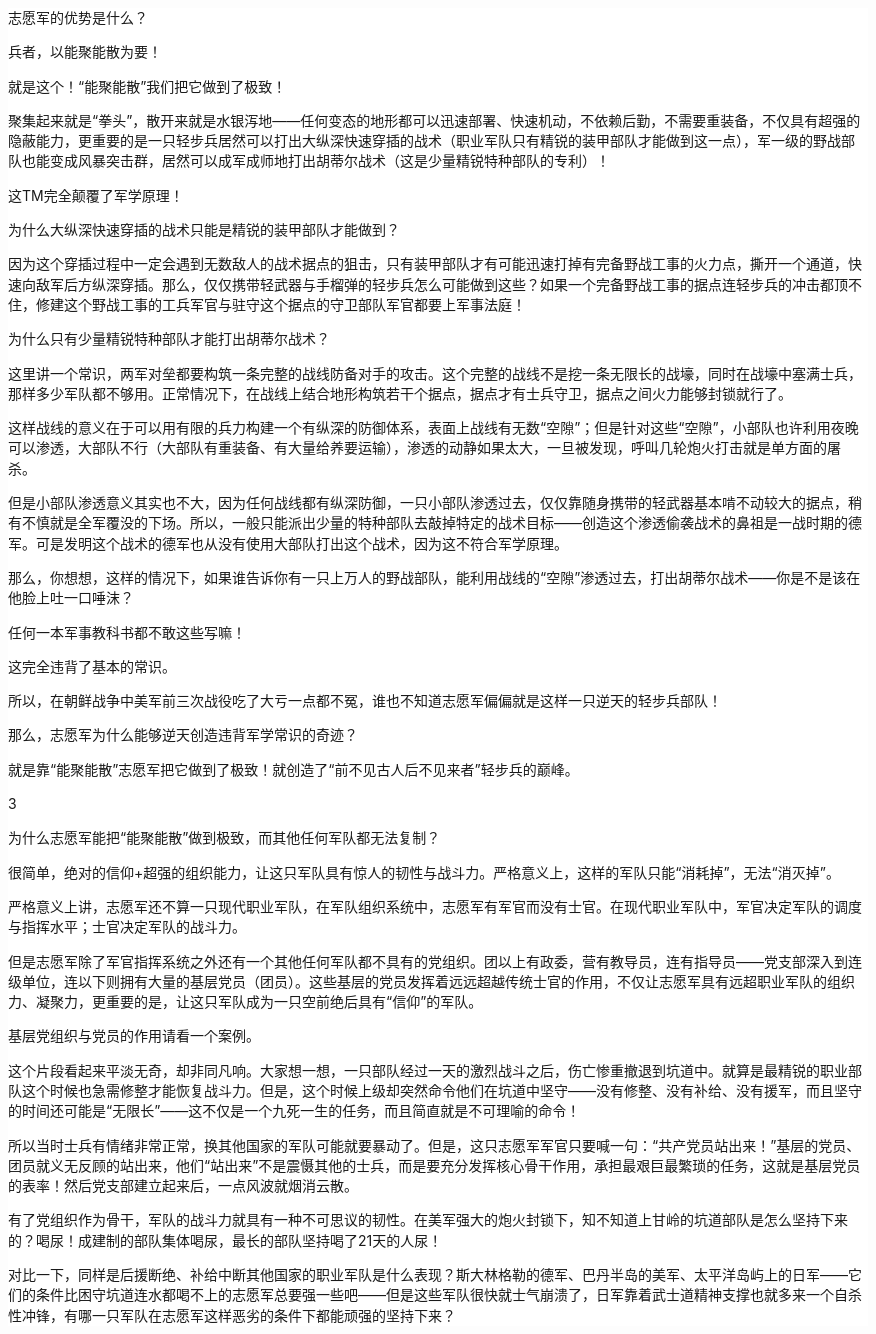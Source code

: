 志愿军的优势是什么？

兵者，以能聚能散为要！

就是这个！“能聚能散”我们把它做到了极致！

聚集起来就是“拳头”，散开来就是水银泻地——任何变态的地形都可以迅速部署、快速机动，不依赖后勤，不需要重装备，不仅具有超强的隐蔽能力，更重要的是一只轻步兵居然可以打出大纵深快速穿插的战术（职业军队只有精锐的装甲部队才能做到这一点），军一级的野战部队也能变成风暴突击群，居然可以成军成师地打出胡蒂尔战术（这是少量精锐特种部队的专利）！

这TM完全颠覆了军学原理！

为什么大纵深快速穿插的战术只能是精锐的装甲部队才能做到？

因为这个穿插过程中一定会遇到无数敌人的战术据点的狙击，只有装甲部队才有可能迅速打掉有完备野战工事的火力点，撕开一个通道，快速向敌军后方纵深穿插。那么，仅仅携带轻武器与手榴弹的轻步兵怎么可能做到这些？如果一个完备野战工事的据点连轻步兵的冲击都顶不住，修建这个野战工事的工兵军官与驻守这个据点的守卫部队军官都要上军事法庭！

为什么只有少量精锐特种部队才能打出胡蒂尔战术？

这里讲一个常识，两军对垒都要构筑一条完整的战线防备对手的攻击。这个完整的战线不是挖一条无限长的战壕，同时在战壕中塞满士兵，那样多少军队都不够用。正常情况下，在战线上结合地形构筑若干个据点，据点才有士兵守卫，据点之间火力能够封锁就行了。

这样战线的意义在于可以用有限的兵力构建一个有纵深的防御体系，表面上战线有无数“空隙”；但是针对这些“空隙”，小部队也许利用夜晚可以渗透，大部队不行（大部队有重装备、有大量给养要运输），渗透的动静如果太大，一旦被发现，呼叫几轮炮火打击就是单方面的屠杀。

但是小部队渗透意义其实也不大，因为任何战线都有纵深防御，一只小部队渗透过去，仅仅靠随身携带的轻武器基本啃不动较大的据点，稍有不慎就是全军覆没的下场。所以，一般只能派出少量的特种部队去敲掉特定的战术目标——创造这个渗透偷袭战术的鼻祖是一战时期的德军。可是发明这个战术的德军也从没有使用大部队打出这个战术，因为这不符合军学原理。

那么，你想想，这样的情况下，如果谁告诉你有一只上万人的野战部队，能利用战线的“空隙”渗透过去，打出胡蒂尔战术——你是不是该在他脸上吐一口唾沫？

任何一本军事教科书都不敢这些写嘛！

这完全违背了基本的常识。

所以，在朝鲜战争中美军前三次战役吃了大亏一点都不冤，谁也不知道志愿军偏偏就是这样一只逆天的轻步兵部队！

那么，志愿军为什么能够逆天创造违背军学常识的奇迹？

就是靠“能聚能散”志愿军把它做到了极致！就创造了“前不见古人后不见来者”轻步兵的巅峰。

3

为什么志愿军能把“能聚能散”做到极致，而其他任何军队都无法复制？

很简单，绝对的信仰+超强的组织能力，让这只军队具有惊人的韧性与战斗力。严格意义上，这样的军队只能“消耗掉”，无法“消灭掉”。

严格意义上讲，志愿军还不算一只现代职业军队，在军队组织系统中，志愿军有军官而没有士官。在现代职业军队中，军官决定军队的调度与指挥水平；士官决定军队的战斗力。

但是志愿军除了军官指挥系统之外还有一个其他任何军队都不具有的党组织。团以上有政委，营有教导员，连有指导员——党支部深入到连级单位，连以下则拥有大量的基层党员（团员）。这些基层的党员发挥着远远超越传统士官的作用，不仅让志愿军具有远超职业军队的组织力、凝聚力，更重要的是，让这只军队成为一只空前绝后具有“信仰”的军队。

基层党组织与党员的作用请看一个案例。


这个片段看起来平淡无奇，却非同凡响。大家想一想，一只部队经过一天的激烈战斗之后，伤亡惨重撤退到坑道中。就算是最精锐的职业部队这个时候也急需修整才能恢复战斗力。但是，这个时候上级却突然命令他们在坑道中坚守——没有修整、没有补给、没有援军，而且坚守的时间还可能是“无限长”——这不仅是一个九死一生的任务，而且简直就是不可理喻的命令！

所以当时士兵有情绪非常正常，换其他国家的军队可能就要暴动了。但是，这只志愿军军官只要喊一句：“共产党员站出来！”基层的党员、团员就义无反顾的站出来，他们“站出来”不是震慑其他的士兵，而是要充分发挥核心骨干作用，承担最艰巨最繁琐的任务，这就是基层党员的表率！然后党支部建立起来后，一点风波就烟消云散。

有了党组织作为骨干，军队的战斗力就具有一种不可思议的韧性。在美军强大的炮火封锁下，知不知道上甘岭的坑道部队是怎么坚持下来的？喝尿！成建制的部队集体喝尿，最长的部队坚持喝了21天的人尿！

对比一下，同样是后援断绝、补给中断其他国家的职业军队是什么表现？斯大林格勒的德军、巴丹半岛的美军、太平洋岛屿上的日军——它们的条件比困守坑道连水都喝不上的志愿军总要强一些吧——但是这些军队很快就士气崩溃了，日军靠着武士道精神支撑也就多来一个自杀性冲锋，有哪一只军队在志愿军这样恶劣的条件下都能顽强的坚持下来？
